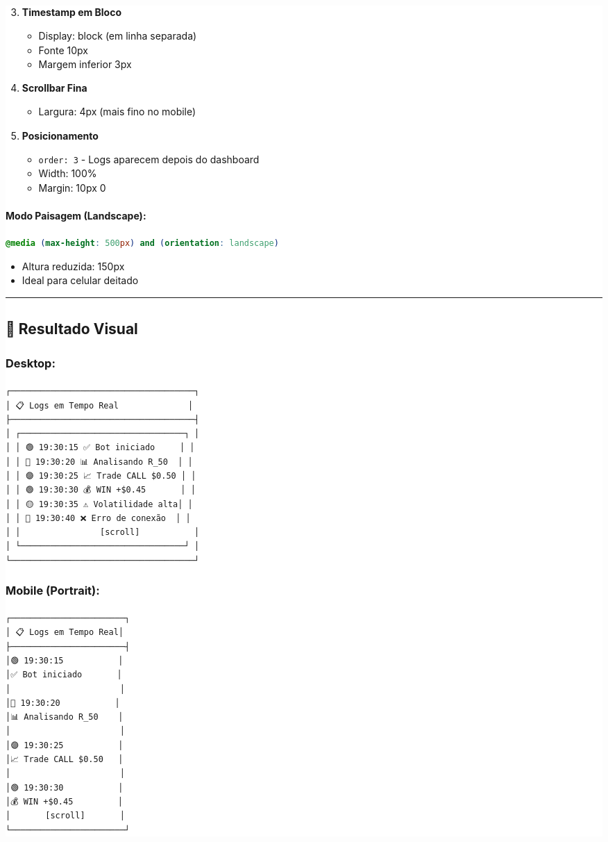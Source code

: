 3. **Timestamp em Bloco**
   - Display: block (em linha separada)
   - Fonte 10px
   - Margem inferior 3px

4. **Scrollbar Fina**
   - Largura: 4px (mais fino no mobile)

5. **Posicionamento**
   - `order: 3` - Logs aparecem depois do dashboard
   - Width: 100%
   - Margin: 10px 0

#### Modo Paisagem (Landscape):

```css
@media (max-height: 500px) and (orientation: landscape)
```

- Altura reduzida: 150px
- Ideal para celular deitado

---

## 🎯 Resultado Visual

### Desktop:
```
┌─────────────────────────────────────┐
│ 📋 Logs em Tempo Real              │
├─────────────────────────────────────┤
│ ┌─────────────────────────────────┐ │
│ │ 🟢 19:30:15 ✅ Bot iniciado     │ │
│ │ 🔵 19:30:20 📊 Analisando R_50  │ │
│ │ 🟣 19:30:25 📈 Trade CALL $0.50 │ │
│ │ 🟢 19:30:30 💰 WIN +$0.45       │ │
│ │ 🟡 19:30:35 ⚠️ Volatilidade alta│ │
│ │ 🔴 19:30:40 ❌ Erro de conexão  │ │
│ │                [scroll]           │
│ └─────────────────────────────────┘ │
└─────────────────────────────────────┘
```

### Mobile (Portrait):
```
┌───────────────────────┐
│ 📋 Logs em Tempo Real│
├───────────────────────┤
│🟢 19:30:15           │
│✅ Bot iniciado       │
│                      │
│🔵 19:30:20           │
│📊 Analisando R_50    │
│                      │
│🟣 19:30:25           │
│📈 Trade CALL $0.50   │
│                      │
│🟢 19:30:30           │
│💰 WIN +$0.45         │
│       [scroll]       │
└───────────────────────┘
```
